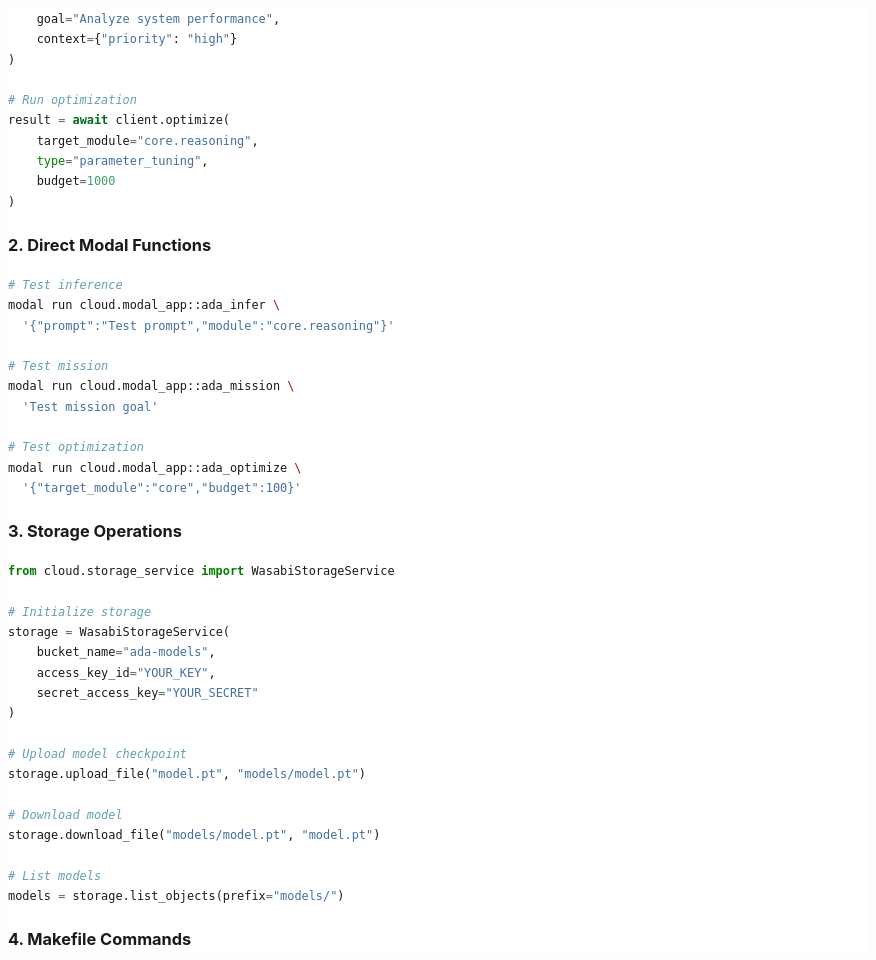 ```python
    goal="Analyze system performance",
    context={"priority": "high"}
)

# Run optimization
result = await client.optimize(
    target_module="core.reasoning",
    type="parameter_tuning",
    budget=1000
)
```

### 2. Direct Modal Functions

```bash
# Test inference
modal run cloud.modal_app::ada_infer \
  '{"prompt":"Test prompt","module":"core.reasoning"}'

# Test mission
modal run cloud.modal_app::ada_mission \
  'Test mission goal'

# Test optimization  
modal run cloud.modal_app::ada_optimize \
  '{"target_module":"core","budget":100}'
```

### 3. Storage Operations

```python
from cloud.storage_service import WasabiStorageService

# Initialize storage
storage = WasabiStorageService(
    bucket_name="ada-models",
    access_key_id="YOUR_KEY",
    secret_access_key="YOUR_SECRET"
)

# Upload model checkpoint
storage.upload_file("model.pt", "models/model.pt")

# Download model
storage.download_file("models/model.pt", "model.pt")

# List models
models = storage.list_objects(prefix="models/")
```

### 4. Makefile Commands
